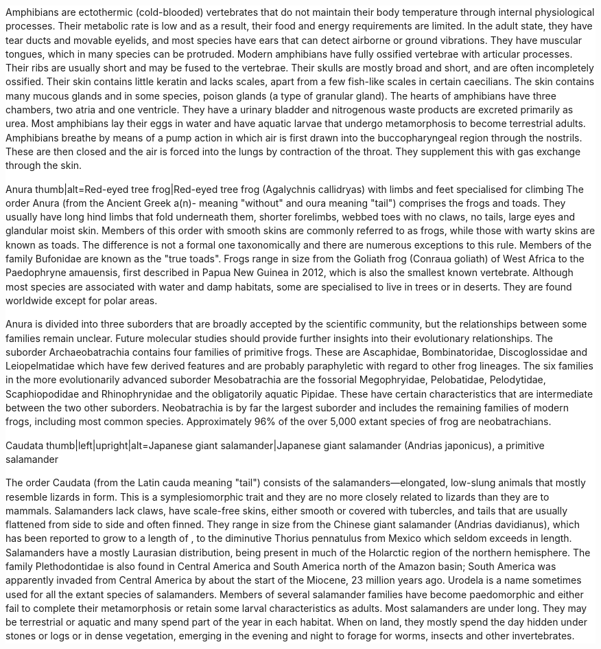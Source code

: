 Amphibians are ectothermic (cold-blooded) vertebrates that do not maintain their body temperature through internal physiological processes. Their metabolic rate is low and as a result, their food and energy requirements are limited. In the adult state, they have tear ducts and movable eyelids, and most species have ears that can detect airborne or ground vibrations. They have muscular tongues, which in many species can be protruded. Modern amphibians have fully ossified vertebrae with articular processes. Their ribs are usually short and may be fused to the vertebrae. Their skulls are mostly broad and short, and are often incompletely ossified. Their skin contains little keratin and lacks scales, apart from a few fish-like scales in certain caecilians. The skin contains many mucous glands and in some species, poison glands (a type of granular gland). The hearts of amphibians have three chambers, two atria and one ventricle. They have a urinary bladder and nitrogenous waste products are excreted primarily as urea. Most amphibians lay their eggs in water and have aquatic larvae that undergo metamorphosis to become terrestrial adults. Amphibians breathe by means of a pump action in which air is first drawn into the buccopharyngeal region through the nostrils. These are then closed and the air is forced into the lungs by contraction of the throat. They supplement this with gas exchange through the skin.

 Anura 
thumb|alt=Red-eyed tree frog|Red-eyed tree frog (Agalychnis callidryas) with limbs and feet specialised for climbing
The order Anura (from the Ancient Greek a(n)- meaning "without" and oura meaning "tail") comprises the frogs and toads. They usually have long hind limbs that fold underneath them, shorter forelimbs, webbed toes with no claws, no tails, large eyes and glandular moist skin. Members of this order with smooth skins are commonly referred to as frogs, while those with warty skins are known as toads. The difference is not a formal one taxonomically and there are numerous exceptions to this rule. Members of the family Bufonidae are known as the "true toads". Frogs range in size from the  Goliath frog (Conraua goliath) of West Africa to the  Paedophryne amauensis, first described in Papua New Guinea in 2012, which is also the smallest known vertebrate. Although most species are associated with water and damp habitats, some are specialised to live in trees or in deserts. They are found worldwide except for polar areas.

Anura is divided into three suborders that are broadly accepted by the scientific community, but the relationships between some families remain unclear. Future molecular studies should provide further insights into their evolutionary relationships. The suborder Archaeobatrachia contains four families of primitive frogs. These are Ascaphidae, Bombinatoridae, Discoglossidae and Leiopelmatidae which have few derived features and are probably paraphyletic with regard to other frog lineages. The six families in the more evolutionarily advanced suborder Mesobatrachia are the fossorial Megophryidae, Pelobatidae, Pelodytidae, Scaphiopodidae and Rhinophrynidae and the obligatorily aquatic Pipidae. These have certain characteristics that are intermediate between the two other suborders. Neobatrachia is by far the largest suborder and includes the remaining families of modern frogs, including most common species. Approximately 96% of the over 5,000 extant species of frog are neobatrachians.

 Caudata 
thumb|left|upright|alt=Japanese giant salamander|Japanese giant salamander (Andrias japonicus), a primitive salamander

The order Caudata (from the Latin cauda meaning "tail") consists of the salamanders—elongated, low-slung animals that mostly resemble lizards in form. This is a symplesiomorphic trait and they are no more closely related to lizards than they are to mammals. Salamanders lack claws, have scale-free skins, either smooth or covered with tubercles, and tails that are usually flattened from side to side and often finned. They range in size from the Chinese giant salamander (Andrias davidianus), which has been reported to grow to a length of , to the diminutive Thorius pennatulus from Mexico which seldom exceeds  in length. Salamanders have a mostly Laurasian distribution, being present in much of the Holarctic region of the northern hemisphere. The family Plethodontidae is also found in Central America and South America north of the Amazon basin; South America was apparently invaded from Central America by about the start of the Miocene, 23 million years ago. Urodela is a name sometimes used for all the extant species of salamanders. Members of several salamander families have become paedomorphic and either fail to complete their metamorphosis or retain some larval characteristics as adults. Most salamanders are under  long. They may be terrestrial or aquatic and many spend part of the year in each habitat. When on land, they mostly spend the day hidden under stones or logs or in dense vegetation, emerging in the evening and night to forage for worms, insects and other invertebrates.
